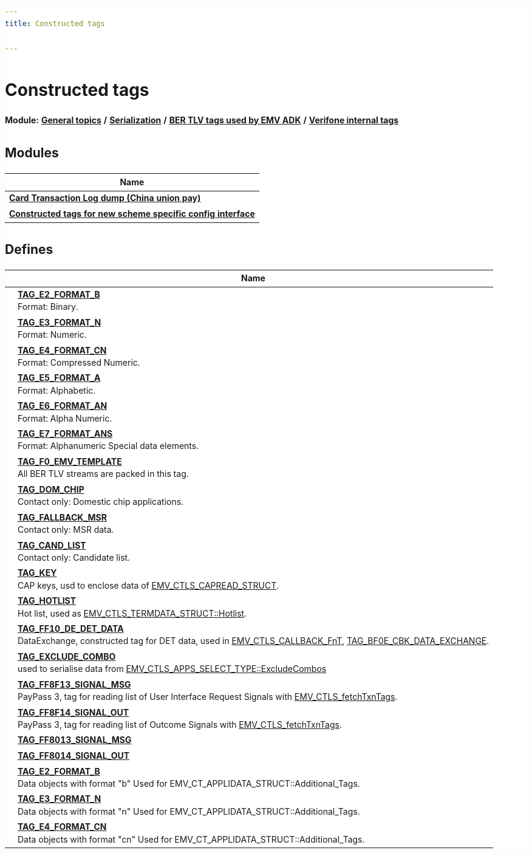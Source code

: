 ```yaml
---
title: Constructed tags

---
```


# Constructed tags

**Module:** **[General topics](group___a_d_k___g_e_n_e_r_a_l.md)** **/** **[Serialization](group___a_d_k___s_e_r_i_a_l_i_z_a_t_i_o_n.md)** **/** **[BER TLV tags used by EMV ADK](group___e_m_v___t_a_g_s.md)** **/** **[Verifone internal tags](group___v_e_r_i___t_a_g_s.md)**



## Modules

| Name           |
| -------------- |
| **[Card Transaction Log dump (China union pay)](group___v_e_r_i___c_o_n_s_t_r___t_a_g_s___c_a_r_d___l_o_g.md)**  |
| **[Constructed tags for new scheme specific config interface](group___t_a_g_s___n_e_w___c_f_g___i_n_t_f___c_o_n_s_t_r.md)**  |

## Defines

|                | Name           |
| -------------- | -------------- |
|  | **[TAG_E2_FORMAT_B](group___v_e_r_i___c_o_n_s_t_r___t_a_g_s.md#define-tag-e2-format-b)** <br>Format: Binary.  |
|  | **[TAG_E3_FORMAT_N](group___v_e_r_i___c_o_n_s_t_r___t_a_g_s.md#define-tag-e3-format-n)** <br>Format: Numeric.  |
|  | **[TAG_E4_FORMAT_CN](group___v_e_r_i___c_o_n_s_t_r___t_a_g_s.md#define-tag-e4-format-cn)** <br>Format: Compressed Numeric.  |
|  | **[TAG_E5_FORMAT_A](group___v_e_r_i___c_o_n_s_t_r___t_a_g_s.md#define-tag-e5-format-a)** <br>Format: Alphabetic.  |
|  | **[TAG_E6_FORMAT_AN](group___v_e_r_i___c_o_n_s_t_r___t_a_g_s.md#define-tag-e6-format-an)** <br>Format: Alpha Numeric.  |
|  | **[TAG_E7_FORMAT_ANS](group___v_e_r_i___c_o_n_s_t_r___t_a_g_s.md#define-tag-e7-format-ans)** <br>Format: Alphanumeric Special data elements.  |
|  | **[TAG_F0_EMV_TEMPLATE](group___v_e_r_i___c_o_n_s_t_r___t_a_g_s.md#define-tag-f0-emv-template)** <br>All BER TLV streams are packed in this tag.  |
|  | **[TAG_DOM_CHIP](group___v_e_r_i___c_o_n_s_t_r___t_a_g_s.md#define-tag-dom-chip)** <br>Contact only: Domestic chip applications.  |
|  | **[TAG_FALLBACK_MSR](group___v_e_r_i___c_o_n_s_t_r___t_a_g_s.md#define-tag-fallback-msr)** <br>Contact only: MSR data.  |
|  | **[TAG_CAND_LIST](group___v_e_r_i___c_o_n_s_t_r___t_a_g_s.md#define-tag-cand-list)** <br>Contact only: Candidate list.  |
|  | **[TAG_KEY](group___v_e_r_i___c_o_n_s_t_r___t_a_g_s.md#define-tag-key)** <br>CAP keys, usd to enclose data of [EMV_CTLS_CAPREAD_STRUCT](struct_e_m_v___c_t_l_s___c_a_p_r_e_a_d___s_t_r_u_c_t.md).  |
|  | **[TAG_HOTLIST](group___v_e_r_i___c_o_n_s_t_r___t_a_g_s.md#define-tag-hotlist)** <br>Hot list, used as [EMV_CTLS_TERMDATA_STRUCT::Hotlist](struct_e_m_v___c_t_l_s___t_e_r_m_d_a_t_a___s_t_r_u_c_t.md#variable-hotlist).  |
|  | **[TAG_FF10_DE_DET_DATA](group___v_e_r_i___c_o_n_s_t_r___t_a_g_s.md#define-tag-ff10-de-det-data)** <br>DataExchange, constructed tag for DET data, used in [EMV_CTLS_CALLBACK_FnT](), [TAG_BF0E_CBK_DATA_EXCHANGE]().  |
|  | **[TAG_EXCLUDE_COMBO](group___v_e_r_i___c_o_n_s_t_r___t_a_g_s.md#define-tag-exclude-combo)** <br>used to serialise data from [EMV_CTLS_APPS_SELECT_TYPE::ExcludeCombos](struct_e_m_v___c_t_l_s___a_p_p_s___s_e_l_e_c_t___s_t_r_u_c_t.md#variable-excludecombos) |
|  | **[TAG_FF8F13_SIGNAL_MSG](group___v_e_r_i___c_o_n_s_t_r___t_a_g_s.md#define-tag-ff8f13-signal-msg)** <br>PayPass 3, tag for reading list of User Interface Request Signals with [EMV_CTLS_fetchTxnTags]().  |
|  | **[TAG_FF8F14_SIGNAL_OUT](group___v_e_r_i___c_o_n_s_t_r___t_a_g_s.md#define-tag-ff8f14-signal-out)** <br>PayPass 3, tag for reading list of Outcome Signals with [EMV_CTLS_fetchTxnTags]().  |
|  | **[TAG_FF8013_SIGNAL_MSG](group___v_e_r_i___c_o_n_s_t_r___t_a_g_s.md#define-tag-ff8013-signal-msg)**  |
|  | **[TAG_FF8014_SIGNAL_OUT](group___v_e_r_i___c_o_n_s_t_r___t_a_g_s.md#define-tag-ff8014-signal-out)**  |
|  | **[TAG_E2_FORMAT_B](group___v_e_r_i___c_o_n_s_t_r___t_a_g_s.md#define-tag-e2-format-b)** <br>Data objects with format "b"    Used for EMV_CT_APPLIDATA_STRUCT::Additional_Tags.  |
|  | **[TAG_E3_FORMAT_N](group___v_e_r_i___c_o_n_s_t_r___t_a_g_s.md#define-tag-e3-format-n)** <br>Data objects with format "n"    Used for EMV_CT_APPLIDATA_STRUCT::Additional_Tags.  |
|  | **[TAG_E4_FORMAT_CN](group___v_e_r_i___c_o_n_s_t_r___t_a_g_s.md#define-tag-e4-format-cn)** <br>Data objects with format "cn"    Used for EMV_CT_APPLIDATA_STRUCT::Additional_Tags.  |